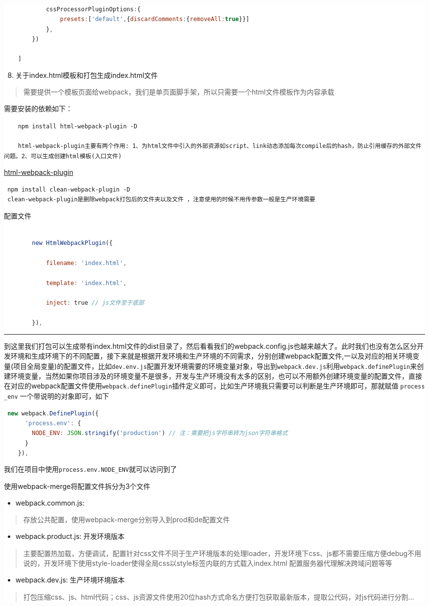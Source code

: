 ```js
            cssProcessorPluginOptions:{
                presets:['default',{discardComments:{removeAll:true}}]
            },
        })

    ]
```
8. 关于index.html模板和打包生成index.html文件
> 需要提供一个模板页面给webpack，我们是单页面脚手架，所以只需要一个html文件模板作为内容承载

需要安装的依赖如下：
```
    npm install html-webpack-plugin -D
    
    html-webpack-plugin主要有两个作用: 1、为html文件中引入的外部资源如script、link动态添加每次compile后的hash，防止引用缓存的外部文件问题。2、可以生成创建html模板(入口文件)
```
[html-webpack-plugin](https://blog.csdn.net/zhaoruda/article/details/74859338)

```
 npm install clean-webpack-plugin -D
 clean-webpack-plugin是删除webpack打包后的文件夹以及文件 ，注意使用的时候不用传参数一般是生产环境需要
```
配置文件
```js

        new HtmlWebpackPlugin({

            filename: 'index.html',

            template: 'index.html',

            inject: true // js文件至于底部

        }),
```

---

到这里我们打包可以生成带有index.html文件的dist目录了，然后看看我们的webpack.config.js也越来越大了。此时我们也没有怎么区分开发环境和生成环境下的不同配置，接下来就是根据开发环境和生产环境的不同需求，分别创建webpack配置文件,一以及对应的相关环境变量(项目全局变量)的配置文件，比如`dev.env.js`配置开发环境需要的环境变量对象，导出到`webpack.dev.js`利用`webpack.definePlugin`来创建环境变量，当然如果你项目涉及的环境变量不是很多，开发与生产环境没有太多的区别，也可以不用额外创建环境变量的配置文件，直接在对应的webpack配置文件使用`webpack.definePlugin`插件定义即可，比如生产环境我只需要可以判断是生产环境即可，那就赋值 `process_env` 一个带说明的对象即可，如下
```js
 new webpack.DefinePlugin({
      'process.env': {
        NODE_ENV: JSON.stringify('production') // 注：需要把js字符串转为json字符串格式
      }
    }),
```
我们在项目中使用`process.env.NODE_ENV`就可以访问到了


使用webpack-merge将配置文件拆分为3个文件
- webpack.common.js:  
> 存放公共配置，使用webpack-merge分别导入到prod和de配置文件
- webpack.product.js: 开发环境版本
> 主要配置热加载，方便调试，配置针对css文件不同于生产环境版本的处理loader，开发环境下css、js都不需要压缩方便debug不用说的，开发环境下使用style-loader使得全局css以style标签内联的方式载入index.html 配置服务器代理解决跨域问题等等
- webpack.dev.js: 生产环境环境版本
> 打包压缩css、js、html代码；css、js资源文件使用20位hash方式命名方便打包获取最新版本，提取公代码，对js代码进行分割...
